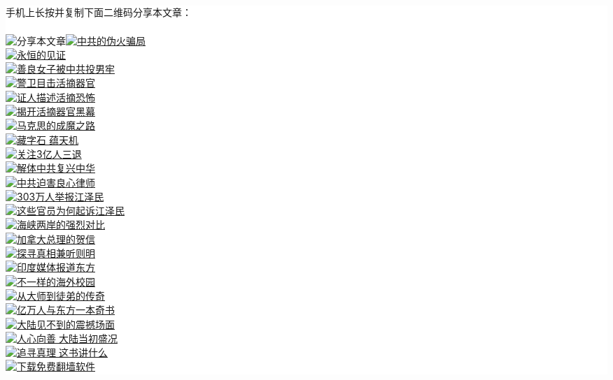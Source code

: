 ####
手机上长按并复制下面二维码分享本文章：<br><br><img src="http://d1p1.ip.zn2.us/v.php?action=qrcode&url=https://github.com/mprjd2205/djy/blob/master/gb/19/7/21/n11400511.md%231" title="分享本文章"></td><td VALIGN=TOP><a href="https://github.com/mprjd2205/djy/blob/master/gb/16/1/21/n4622075.md?dfh#1" target="_blank"><img src="https://gitlab.com/szzdlab/djy/raw/master/gb/300/wei-f1.jpg" title="中共的伪火骗局"  alt="中共的伪火骗局"></a><br><a href="https://github.com/mprjd2205/www/blob/master/README.md?dfh#9" target="_blank"><img src="https://gitlab.com/szzdlab/djy/raw/master/gb/300/yong-h.jpg" title="永恒的见证"  alt="永恒的见证"></a><br><a href="https://github.com/mprjd2205/djy/blob/master/gb/13/9/29/n3974789.md?dfh#1" target="_blank"><img src="https://gitlab.com/szzdlab/djy/raw/master/gb/300/shang-lnz.jpg" title="善良女子被中共投男牢"  alt="善良女子被中共投男牢"></a><br><a href="https://github.com/mprjd2205/djy/blob/master/gb/16/3/16/n4663449.md?dfh#1" target="_blank"><img src="https://gitlab.com/szzdlab/djy/raw/master/gb/300/huo-z3.jpg" title="警卫目击活摘器官"  alt="警卫目击活摘器官"></a><br><a href="https://github.com/mprjd2205/djy/blob/master/gb/16/8/7/n8177641.md?dfh#1" target="_blank"><img src="https://gitlab.com/szzdlab/djy/raw/master/gb/300/huo-z4.jpg" title="证人描述活摘恐怖"  alt="证人描述活摘恐怖"></a><br><a href="https://github.com/mprjd2205/djy/blob/master/gb/10/4/19/n2881569.md?dfh#1" target="_blank"><img src="https://gitlab.com/szzdlab/djy/raw/master/gb/300/huo-z1.jpg" title="揭开活摘器官黑幕"  alt="揭开活摘器官黑幕"></a><br><a href="https://github.com/mprjd2205/djy/blob/master/gb/10/11/7/n3077476.md?dfh#1" target="_blank"><img src="https://gitlab.com/szzdlab/djy/raw/master/gb/300/ma-ks.jpg" title="马克思的成魔之路"  alt="马克思的成魔之路"></a><br><a href="https://github.com/mprjd2205/djy/blob/master/gb/14/6/9/n4173977.md?dfh#1" target="_blank"><img src="https://gitlab.com/szzdlab/djy/raw/master/gb/300/chang-zs.jpg" title="藏字石 蕴天机"  alt="藏字石 蕴天机"></a><br><a href="https://github.com/mprjd2205/djy/blob/master/gb/18/5/10/n10381511.md?dfh#1" target="_blank"><img src="https://gitlab.com/szzdlab/djy/raw/master/gb/300/st1.jpg" title="关注3亿人三退"  alt="关注3亿人三退"></a><br><a href="https://github.com/mprjd2205/djy/blob/master/gb/18/3/21/n10237682.md?dfh#1" target="_blank"><img src="https://gitlab.com/szzdlab/djy/raw/master/gb/300/jie-t.jpg" title="解体中共复兴中华"  alt="解体中共复兴中华"></a><br><a href="https://github.com/mprjd2205/djy/blob/master/gb/9/2/9/n2422991.md?dfh#1" target="_blank"><img src="https://gitlab.com/szzdlab/djy/raw/master/gb/300/gao-zs.jpg" title="中共迫害良心律师"  alt="中共迫害良心律师"></a><br><a href="https://github.com/mprjd2205/djy/blob/master/gb/18/12/9/n10900044.md?dfh#1" target="_blank"><img src="https://gitlab.com/szzdlab/djy/raw/master/gb/300/sj1.jpg" title="303万人举报江泽民"  alt="303万人举报江泽民"></a><br><a href="https://github.com/mprjd2205/djy/blob/master/gb/18/8/28/n10672014.md?dfh#1" target="_blank"><img src="https://gitlab.com/szzdlab/djy/raw/master/gb/300/sj2.jpg" title="这些官员为何起诉江泽民"  alt="这些官员为何起诉江泽民"></a><br><a href="https://github.com/mprjd2205/djy/blob/master/gb/8/12/18/n2367165.md?dfh#1" target="_blank"><img src="https://gitlab.com/szzdlab/djy/raw/master/gb/300/liangan.jpg" title="海峡两岸的强烈对比"  alt="海峡两岸的强烈对比"></a><br><a href="https://github.com/mprjd2205/djy/blob/master/gb/15/5/5/n4427238.md?dfh#1" target="_blank"><img src="https://gitlab.com/szzdlab/djy/raw/master/gb/300/jia-ndzl.jpg" title="加拿大总理的贺信"  alt="加拿大总理的贺信"></a><br><a href="https://github.com/mprjd2205/djy/blob/master/gb/11/6/17/n3289382.md?dfh#1" target="_blank"><img src="https://gitlab.com/szzdlab/djy/raw/master/gb/300/xiao-wd.jpg" title="探寻真相兼听则明"  alt="探寻真相兼听则明"></a><br>
<a href="https://github.com/mprjd2205/djy/blob/master/gb/18/10/27/n10812623.md?dfh#1" target="_blank"><img src="https://gitlab.com/szzdlab/djy/raw/master/gb/300/yindu.jpg" title="印度媒体报道东方"  alt="印度媒体报道东方"></a><br><a href="https://github.com/mprjd2205/djy/blob/master/gb/18/6/9/n10469652.md?dfh#1" target="_blank"><img src="https://gitlab.com/szzdlab/djy/raw/master/gb/300/xie-j.jpg" title="不一样的海外校园"  alt="不一样的海外校园"></a><br><a href="https://github.com/mprjd2205/djy/blob/master/gb/7/4/5/n1669415.md?dfh#1" target="_blank"><img src="https://gitlab.com/szzdlab/djy/raw/master/gb/300/li-up.jpg" title="从大师到徒弟的传奇"  alt="从大师到徒弟的传奇"></a><br><a href="https://github.com/mprjd2205/djy/blob/master/gb/17/5/26/n9191512.md?dfh#1" target="_blank"><img src="https://gitlab.com/szzdlab/djy/raw/master/gb/300/zfl2.jpg" title="亿万人与东方一本奇书"  alt="亿万人与东方一本奇书"></a><br><a href="https://github.com/mprjd2205/djy/blob/master/gb/13/11/27/n4020290.md?dfh#1" target="_blank"><img src="https://gitlab.com/szzdlab/djy/raw/master/gb/300/zhen-h.jpg" title="大陆见不到的震撼场面"  alt="大陆见不到的震撼场面"></a><br><a href="https://github.com/mprjd2205/djy/blob/master/gb/15/7/17/n4482910.md?dfh#1" target="_blank"><img src="https://gitlab.com/szzdlab/djy/raw/master/gb/300/dalu-sk.jpg" title="人心向善 大陆当初盛况"  alt="人心向善 大陆当初盛况"></a><br><a href="https://github.com/mprjd2205/djy/blob/master/gb/9/10/15/n2689419.md?dfh#1" target="_blank"><img src="https://gitlab.com/szzdlab/djy/raw/master/gb/300/zfl1.jpg" title="追寻真理 这书讲什么"  alt="追寻真理 这书讲什么"></a><br><a href="https://github.com/mprjd2205/www/blob/master/README.md?dfh#1" target="_blank"><img src="https://gitlab.com/szzdlab/djy/raw/master/gb/300/fq1.jpg" title="下载免费翻墙软件"  alt="下载免费翻墙软件"></a><br></td></tr></table>
